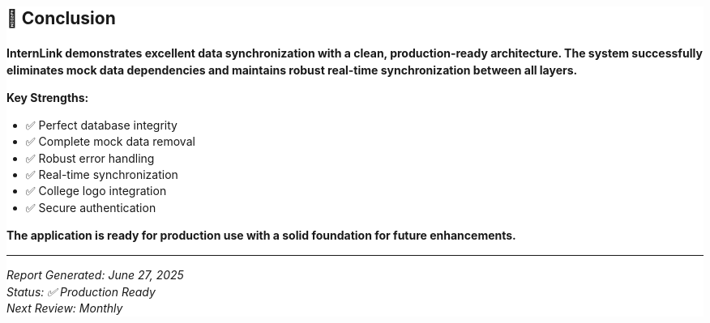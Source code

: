 
## 📝 Conclusion

**InternLink demonstrates excellent data synchronization with a clean, production-ready architecture. The system successfully eliminates mock data dependencies and maintains robust real-time synchronization between all layers.**

**Key Strengths:**
- ✅ Perfect database integrity
- ✅ Complete mock data removal  
- ✅ Robust error handling
- ✅ Real-time synchronization
- ✅ College logo integration
- ✅ Secure authentication

**The application is ready for production use with a solid foundation for future enhancements.**

---

*Report Generated: June 27, 2025*  
*Status: ✅ Production Ready*  
*Next Review: Monthly*